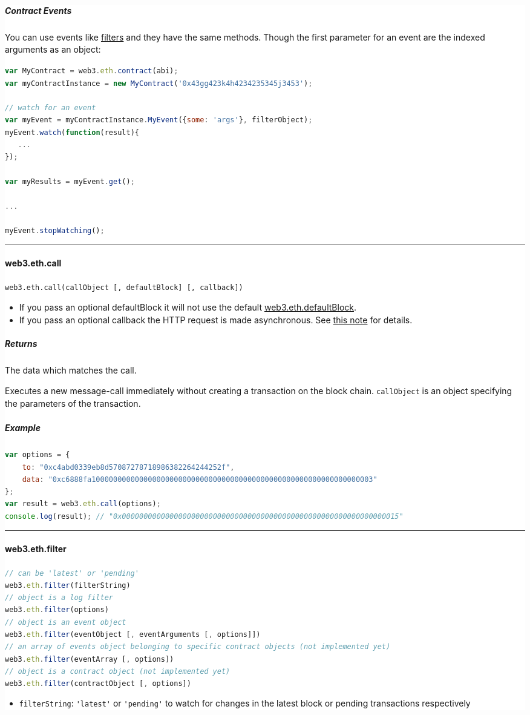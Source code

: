 ##### Contract Events

You can use events like [filters](#web3ethfilter) and they have the same methods. Though the first parameter for an event are the indexed arguments as an object:

```js
var MyContract = web3.eth.contract(abi);
var myContractInstance = new MyContract('0x43gg423k4h4234235345j3453');

// watch for an event
var myEvent = myContractInstance.MyEvent({some: 'args'}, filterObject);
myEvent.watch(function(result){
   ...
});

var myResults = myEvent.get();

...

myEvent.stopWatching();
```

***

#### web3.eth.call

    web3.eth.call(callObject [, defaultBlock] [, callback])

- If you pass an optional defaultBlock it will not use the default [web3.eth.defaultBlock](#web3ethdefaultblock).
- If you pass an optional callback the HTTP request is made asynchronous. See [this note](#using-callbacks) for details.

##### Returns

The data which matches the call.

Executes a new message-call immediately without creating a transaction on the block chain. `callObject` is an object specifying the parameters of the transaction.

##### Example

```js
var options = {
    to: "0xc4abd0339eb8d57087278718986382264244252f", 
    data: "0xc6888fa10000000000000000000000000000000000000000000000000000000000000003"
};
var result = web3.eth.call(options);
console.log(result); // "0x0000000000000000000000000000000000000000000000000000000000000015"
```

***

#### web3.eth.filter

```js
// can be 'latest' or 'pending'
web3.eth.filter(filterString)
// object is a log filter 
web3.eth.filter(options)
// object is an event object 
web3.eth.filter(eventObject [, eventArguments [, options]])
// an array of events object belonging to specific contract objects (not implemented yet)
web3.eth.filter(eventArray [, options])
// object is a contract object (not implemented yet)
web3.eth.filter(contractObject [, options])
```
   * `filterString`:  `'latest'` or `'pending'` to watch for changes in the latest block or pending transactions respectively